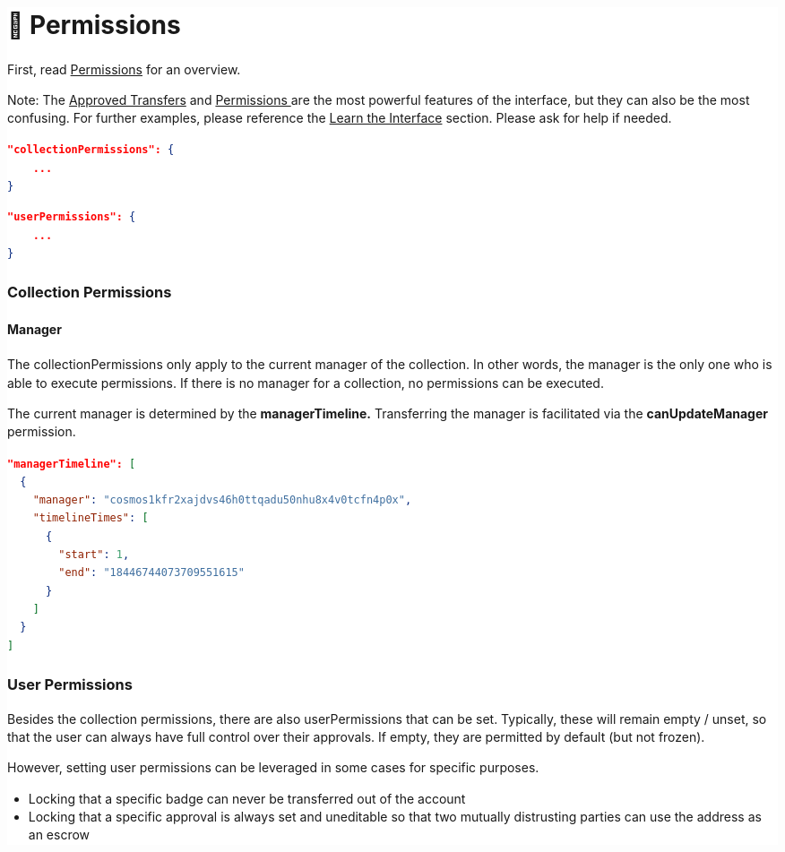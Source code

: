 # 🔐 Permissions

First, read [Permissions](../../../overview/how-it-works/manager.md) for an overview.

Note: The [Approved Transfers](../transferability-approvals.md) and [Permissions ](../../../overview/how-it-works/manager.md)are the most powerful features of the interface, but they can also be the most confusing. For further examples, please reference the [Learn the Interface](../../create-and-broadcast-txs/msg-examples.md) section. Please ask for help if needed.

```json
"collectionPermissions": {
    ...
}
```

```json
"userPermissions": {
    ...
}
```

### Collection Permissions&#x20;

#### Manager

The collectionPermissions only apply to the current manager of the collection. In other words, the manager is the only one who is able to execute permissions. If there is no manager for a collection, no permissions can be executed.

The current manager is determined by the **managerTimeline.** Transferring the manager is facilitated via the **canUpdateManager** permission.

```json
"managerTimeline": [
  {
    "manager": "cosmos1kfr2xajdvs46h0ttqadu50nhu8x4v0tcfn4p0x",
    "timelineTimes": [
      {
        "start": 1,
        "end": "18446744073709551615"
      }
    ]
  }
]
```

### **User Permissions**

Besides the collection permissions, there are also userPermissions that can be set. Typically, these will remain empty / unset, so that the user can always have full control over their approvals. If empty, they are permitted by default (but not frozen).&#x20;

However, setting user permissions can be leveraged in some cases for specific purposes.

-   Locking that a specific badge can never be transferred out of the account
-   Locking that a specific approval is always set and uneditable so that two mutually distrusting parties can use the address as an escrow
